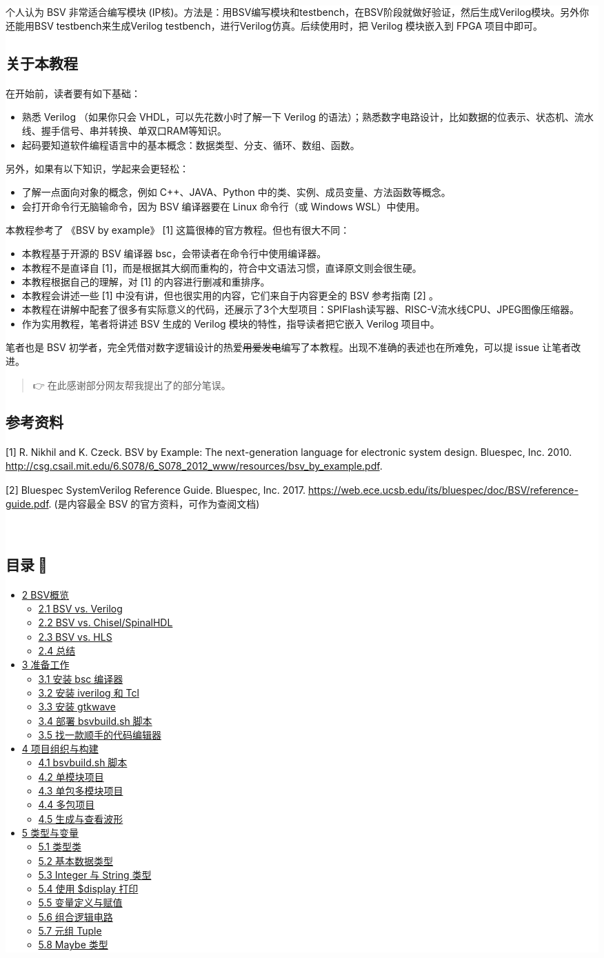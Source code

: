 个人认为 BSV 非常适合编写模块 (IP核)。方法是：用BSV编写模块和testbench，在BSV阶段就做好验证，然后生成Verilog模块。另外你还能用BSV testbench来生成Verilog testbench，进行Verilog仿真。后续使用时，把 Verilog 模块嵌入到 FPGA 项目中即可。

## 关于本教程

在开始前，读者要有如下基础：

- 熟悉 Verilog （如果你只会 VHDL，可以先花数小时了解一下 Verilog 的语法）；熟悉数字电路设计，比如数据的位表示、状态机、流水线、握手信号、串并转换、单双口RAM等知识。
- 起码要知道软件编程语言中的基本概念：数据类型、分支、循环、数组、函数。

另外，如果有以下知识，学起来会更轻松：

* 了解一点面向对象的概念，例如 C++、JAVA、Python 中的类、实例、成员变量、方法函数等概念。
* 会打开命令行无脑输命令，因为 BSV 编译器要在 Linux 命令行（或 Windows WSL）中使用。

本教程参考了 《BSV by example》 [1] 这篇很棒的官方教程。但也有很大不同：

* 本教程基于开源的 BSV 编译器 bsc，会带读者在命令行中使用编译器。
* 本教程不是直译自 [1]，而是根据其大纲而重构的，符合中文语法习惯，直译原文则会很生硬。
* 本教程根据自己的理解，对 [1] 的内容进行删减和重排序。
* 本教程会讲述一些 [1] 中没有讲，但也很实用的内容，它们来自于内容更全的 BSV 参考指南 [2] 。
* 本教程在讲解中配套了很多有实际意义的代码，还展示了3个大型项目：SPIFlash读写器、RISC-V流水线CPU、JPEG图像压缩器。
* 作为实用教程，笔者将讲述 BSV 生成的 Verilog 模块的特性，指导读者把它嵌入 Verilog 项目中。

笔者也是 BSV 初学者，完全凭借对数字逻辑设计的热爱~~用爱发电~~编写了本教程。出现不准确的表述也在所难免，可以提 issue 让笔者改进。

> :point_right: 在此感谢部分网友帮我提出了的部分笔误。

## 参考资料

[1] R. Nikhil and K. Czeck. BSV by Example: The next-generation language for electronic system design.  Bluespec, Inc. 2010. http://csg.csail.mit.edu/6.S078/6_S078_2012_www/resources/bsv_by_example.pdf.

[2] Bluespec SystemVerilog Reference Guide. Bluespec, Inc. 2017. https://web.ece.ucsb.edu/its/bluespec/doc/BSV/reference-guide.pdf. (是内容最全 BSV 的官方资料，可作为查阅文档)

　

## 目录 :page_with_curl:

- [2 BSV概览](#head6)
	- [2.1 BSV vs. Verilog](#head7)
	- [2.2 BSV vs. Chisel/SpinalHDL](#head8)
	- [2.3 BSV vs. HLS](#head9)
	- [2.4 总结](#head10)
- [3 准备工作](#head11)
	- [3.1 安装 bsc 编译器](#head12)
	- [3.2 安装 iverilog 和 Tcl](#head13)
	- [3.3 安装 gtkwave](#head14)
	- [3.4 部署 bsvbuild.sh 脚本](#head17)
	- [3.5 找一款顺手的代码编辑器](#head18)
- [4 项目组织与构建](#head19)
	- [4.1 bsvbuild.sh 脚本](#head20s)
	- [4.2 单模块项目](#head20)
	- [4.3 单包多模块项目](#head21)
	- [4.4 多包项目](#head22)
	- [4.5 生成与查看波形](#head23)
- [5 类型与变量](#head24)
	- [5.1 类型类](#head25)
	- [5.2 基本数据类型](#head26)
	- [5.3 Integer 与 String 类型](#head31)
	- [5.4 使用 $display 打印](#head34)
	- [5.5 变量定义与赋值](#head35)
	- [5.6 组合逻辑电路](#head39)
	- [5.7 元组 Tuple](#head45)
	- [5.8 Maybe 类型](#head46)